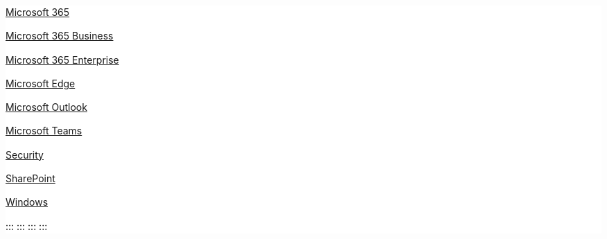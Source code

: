 </div>




[Microsoft 365](https://aka.ms/VideoHub/Microsoft365 "Microsoft 365")

</div>




[Microsoft 365
Business](https://aka.ms/VideoHub/Microsoft365Business "Microsoft 365 Business")

</div>




[Microsoft 365
Enterprise](https://aka.ms/VideoHub/Microsoft365Business "Microsoft 365 Enterprise")

</div>




[Microsoft Edge](https://aka.ms/VideoHub/MicrosoftEdge "Microsoft Edge")

</div>




[Microsoft Outlook](https://aka.ms/VideoHub/Outlook "Microsoft Outlook")

</div>




[Microsoft
Teams](https://aka.ms/VideoHub/MicrosoftTeams "Microsoft Teams")

</div>




[Security](https://aka.ms/VideoHub/Security "Security")

</div>




[SharePoint](https://aka.ms/VideoHub/SharePoint "SharePoint")

</div>




[Windows](https://aka.ms/VideoHub/Windows "Windows")

</div>
:::
:::
:::
:::
